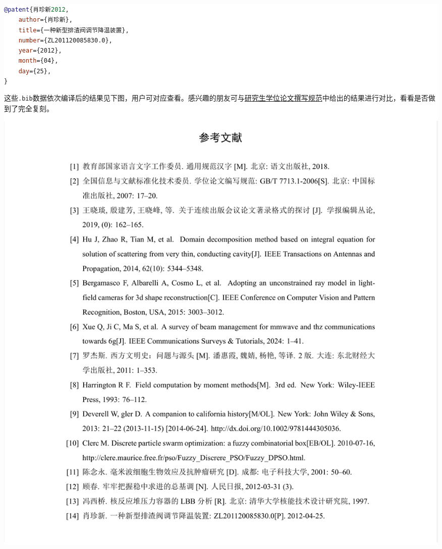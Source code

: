 ```bib
@patent{肖珍新2012,
    author={肖珍新},
    title={一种新型排渣阀调节降温装置},
    number={ZL201120085830.0},
    year={2012},
    month={04},
    day={25},
}
```

这些`.bib`数据依次编译后的结果见下图，用户可对应查看。感兴趣的朋友可与[研究生学位论文撰写规范](https://gr.uestc.edu.cn/xiazai/114/3917)中给出的结果进行对比，看看是否做到了完全复刻。

![示例参考文献编译结果](./fig/refsample.png "示例参考文献编译结果")

